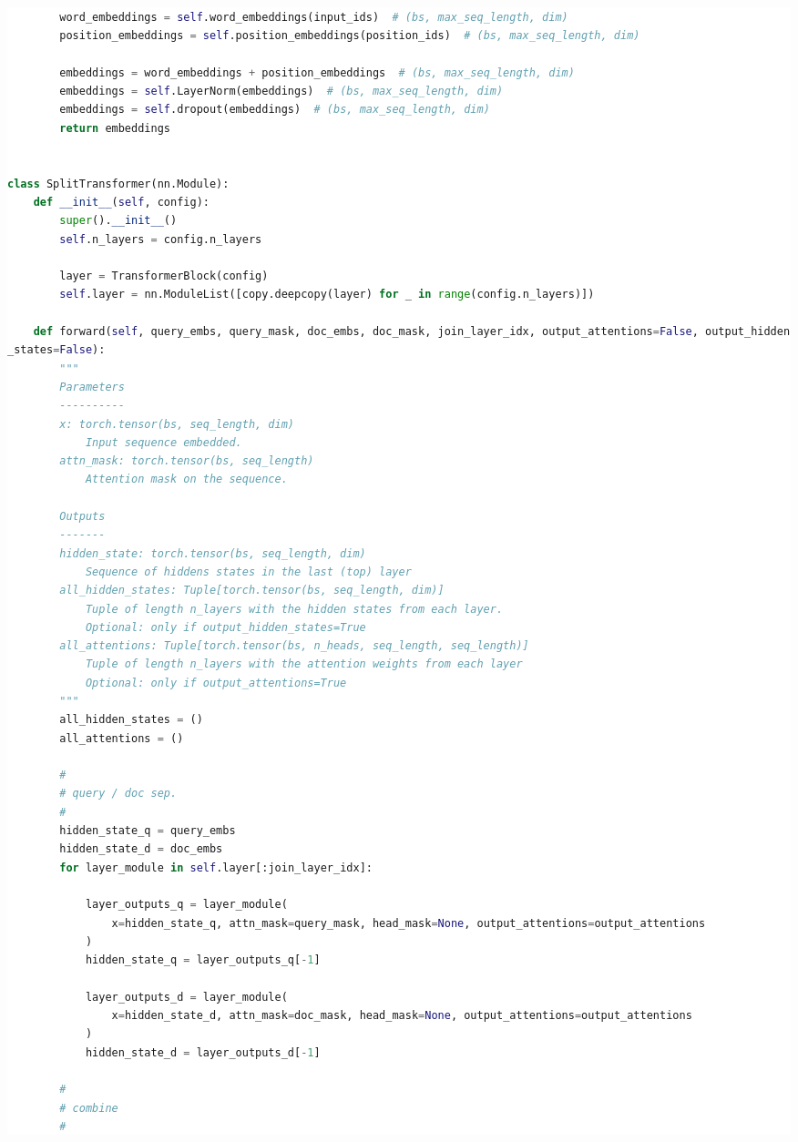 ````python
        word_embeddings = self.word_embeddings(input_ids)  # (bs, max_seq_length, dim)
        position_embeddings = self.position_embeddings(position_ids)  # (bs, max_seq_length, dim)

        embeddings = word_embeddings + position_embeddings  # (bs, max_seq_length, dim)
        embeddings = self.LayerNorm(embeddings)  # (bs, max_seq_length, dim)
        embeddings = self.dropout(embeddings)  # (bs, max_seq_length, dim)
        return embeddings


class SplitTransformer(nn.Module):
    def __init__(self, config):
        super().__init__()
        self.n_layers = config.n_layers

        layer = TransformerBlock(config)
        self.layer = nn.ModuleList([copy.deepcopy(layer) for _ in range(config.n_layers)])

    def forward(self, query_embs, query_mask, doc_embs, doc_mask, join_layer_idx, output_attentions=False, output_hidden_states=False):
        """
        Parameters
        ----------
        x: torch.tensor(bs, seq_length, dim)
            Input sequence embedded.
        attn_mask: torch.tensor(bs, seq_length)
            Attention mask on the sequence.

        Outputs
        -------
        hidden_state: torch.tensor(bs, seq_length, dim)
            Sequence of hiddens states in the last (top) layer
        all_hidden_states: Tuple[torch.tensor(bs, seq_length, dim)]
            Tuple of length n_layers with the hidden states from each layer.
            Optional: only if output_hidden_states=True
        all_attentions: Tuple[torch.tensor(bs, n_heads, seq_length, seq_length)]
            Tuple of length n_layers with the attention weights from each layer
            Optional: only if output_attentions=True
        """
        all_hidden_states = ()
        all_attentions = ()

        #
        # query / doc sep.
        #
        hidden_state_q = query_embs
        hidden_state_d = doc_embs
        for layer_module in self.layer[:join_layer_idx]:

            layer_outputs_q = layer_module(
                x=hidden_state_q, attn_mask=query_mask, head_mask=None, output_attentions=output_attentions
            )
            hidden_state_q = layer_outputs_q[-1]

            layer_outputs_d = layer_module(
                x=hidden_state_d, attn_mask=doc_mask, head_mask=None, output_attentions=output_attentions
            )
            hidden_state_d = layer_outputs_d[-1]

        #
        # combine
        #
````